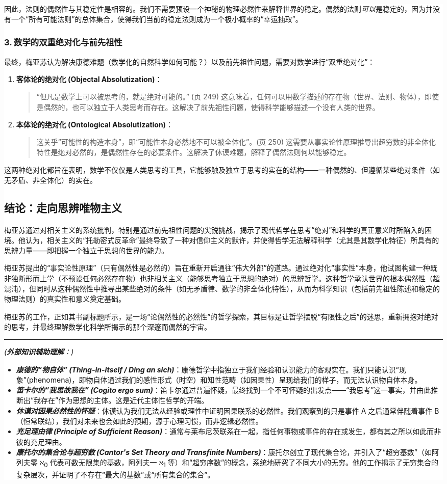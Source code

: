 因此，法则的偶然性与其稳定性是相容的。我们不需要预设一个神秘的物理必然性来解释世界的稳定。偶然的法则*可以*是稳定的，因为并没有一个“所有可能法则”的总体集合，使得我们当前的稳定法则成为一个极小概率的“幸运抽取”。

### 3. 数学的双重绝对化与前先祖性

最终，梅亚苏认为解决康德难题（数学化的自然科学如何可能？）以及前先祖性问题，需要对数学进行“双重绝对化”：
1.  **客体论的绝对化 (Objectal Absolutization)**：
    > “但凡是数学上可以被思考的，就是绝对可能的。” (页 249)
    这意味着，任何可以用数学描述的存在物（世界、法则、物体），即使是偶然的，也可以独立于人类思考而存在。这解决了前先祖性问题，使得科学能够描述一个没有人类的世界。
2.  **本体论的绝对化 (Ontological Absolutization)**：
    > 这关乎“可能性的构造本身”，即“可能性本身必然地不可以被全体化”。(页 250)
    这需要从事实论性原理推导出超穷数的非全体化特性是绝对必然的，是偶然性存在的必要条件。这解决了休谟难题，解释了偶然法则何以能够稳定。

这两种绝对化都旨在表明，数学不仅仅是人类思考的工具，它能够触及独立于思考的实在的结构——一种偶然的、但遵循某些绝对条件（如无矛盾、非全体化）的实在。

## 结论：走向思辨唯物主义

梅亚苏通过对相关主义的系统批判，特别是通过前先祖性问题的尖锐挑战，揭示了现代哲学在思考“绝对”和科学的真正意义时所陷入的困境。他认为，相关主义的“托勒密式反革命”最终导致了一种对信仰主义的默许，并使得哲学无法解释科学（尤其是其数学化特征）所具有的思辨力量——即把握一个独立于思想的世界的能力。

梅亚苏提出的“事实论性原理”（只有偶然性是必然的）旨在重新开启通往“伟大外部”的道路。通过绝对化“事实性”本身，他试图构建一种既非独断形而上学（不预设任何必然存在物）也非相关主义（能够思考独立于思想的绝对）的思辨哲学。这种哲学承认世界的根本偶然性（超混沌），但同时从这种偶然性中推导出某些绝对的条件（如无矛盾律、数学的非全体化特性），从而为科学知识（包括前先祖性陈述和稳定的物理法则）的真实性和意义奠定基础。

梅亚苏的工作，正如其书副标题所示，是一场“论偶然性的必然性”的哲学探索，其目标是让哲学摆脱“有限性之后”的迷思，重新拥抱对绝对的思考，并最终理解数学化科学所揭示的那个深邃而偶然的宇宙。

---
*(**外部知识辅助理解**：)*
*   ***康德的“物自体” (Thing-in-itself / Ding an sich)***：康德哲学中指独立于我们经验和认识能力的客观实在。我们只能认识“现象”(phenomena)，即物自体通过我们的感性形式（时空）和知性范畴（如因果性）呈现给我们的样子，而无法认识物自体本身。
*   ***笛卡尔的“我思故我在” (Cogito ergo sum)***：笛卡尔通过普遍怀疑，最终找到一个不可怀疑的出发点——“我思考”这一事实，并由此推断出“我存在”作为思想的主体。这是近代主体性哲学的开端。
*   ***休谟对因果必然性的怀疑***：休谟认为我们无法从经验或理性中证明因果联系的必然性。我们观察到的只是事件 A 之后通常伴随着事件 B（恒常联结），我们对未来也会如此的预期，源于心理习惯，而非逻辑必然性。
*   ***充足理由律 (Principle of Sufficient Reason)***：通常与莱布尼茨联系在一起，指任何事物或事件的存在或发生，都有其之所以如此而非彼的充足理由。
*   ***康托尔的集合论与超穷数 (Cantor's Set Theory and Transfinite Numbers)***：康托尔创立了现代集合论，并引入了“超穷基数”（如阿列夫零 $\aleph_0$ 代表可数无限集的基数，阿列夫一 $\aleph_1$ 等）和“超穷序数”的概念，系统地研究了不同大小的无穷。他的工作揭示了无穷集合的复杂层次，并证明了不存在“最大的基数”或“所有集合的集合”。